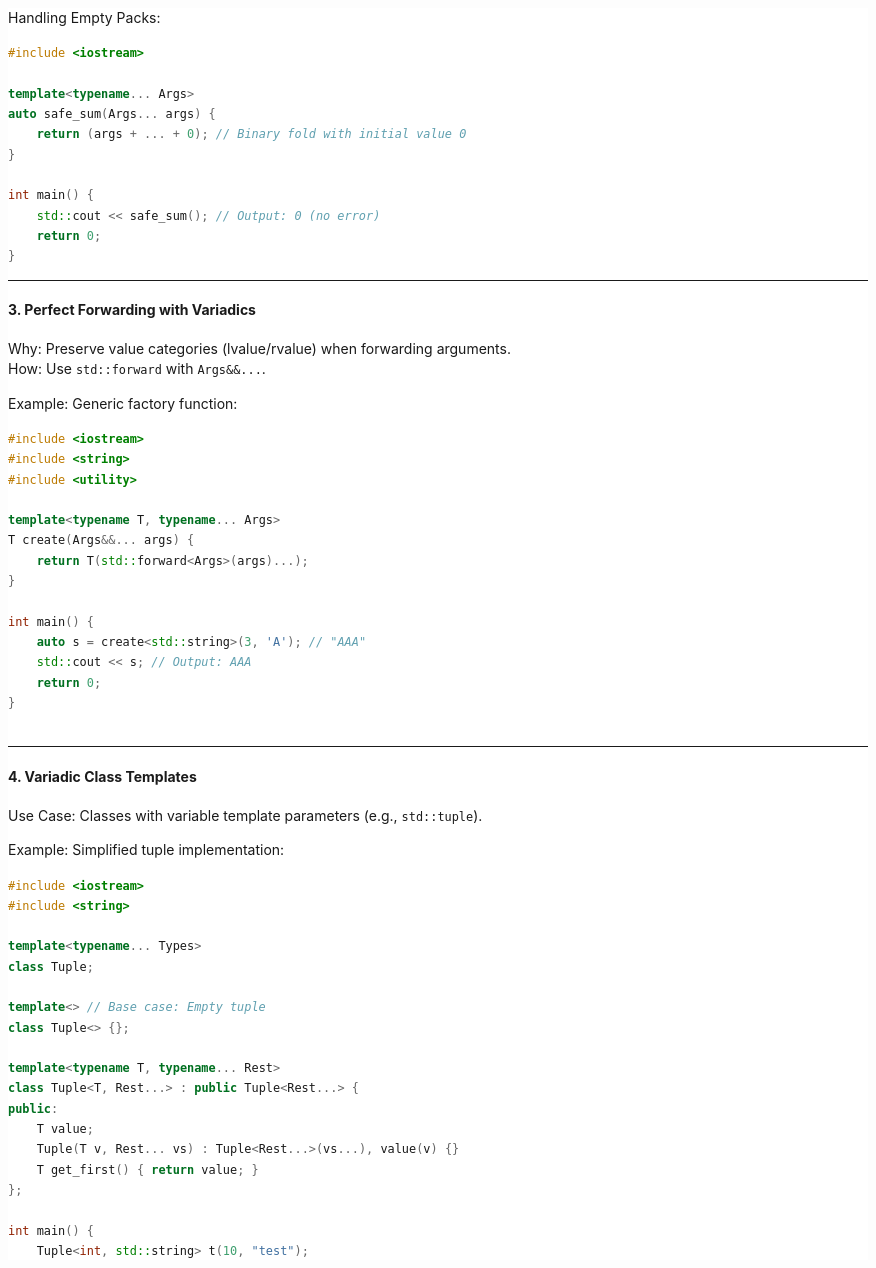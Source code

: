 Handling Empty Packs:  
```cpp
#include <iostream>

template<typename... Args>
auto safe_sum(Args... args) {
    return (args + ... + 0); // Binary fold with initial value 0
}

int main() {
    std::cout << safe_sum(); // Output: 0 (no error)
    return 0;
}
```

---

#### 3. Perfect Forwarding with Variadics
Why: Preserve value categories (lvalue/rvalue) when forwarding arguments.  
How: Use `std::forward` with `Args&&...`.  

Example: Generic factory function:  
```cpp
#include <iostream>
#include <string>
#include <utility>

template<typename T, typename... Args>
T create(Args&&... args) {
    return T(std::forward<Args>(args)...);
}

int main() {
    auto s = create<std::string>(3, 'A'); // "AAA"
    std::cout << s; // Output: AAA
    return 0;
}
    
```

---

#### 4. Variadic Class Templates
Use Case: Classes with variable template parameters (e.g., `std::tuple`).  

Example: Simplified tuple implementation:  
```cpp
#include <iostream>
#include <string>

template<typename... Types>
class Tuple;

template<> // Base case: Empty tuple
class Tuple<> {};

template<typename T, typename... Rest>
class Tuple<T, Rest...> : public Tuple<Rest...> {
public:
    T value;
    Tuple(T v, Rest... vs) : Tuple<Rest...>(vs...), value(v) {}
    T get_first() { return value; }
};

int main() {
    Tuple<int, std::string> t(10, "test");
```